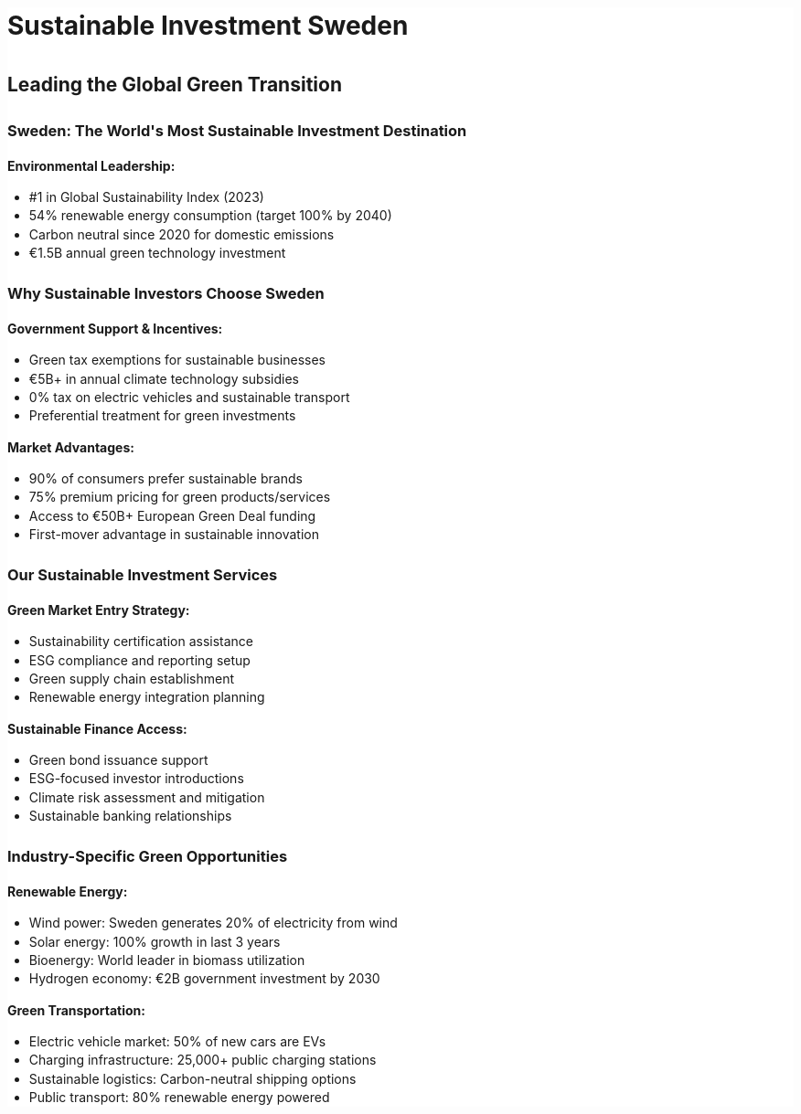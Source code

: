 # Sustainable Investment Sweden
## Leading the Global Green Transition

### Sweden: The World's Most Sustainable Investment Destination

**Environmental Leadership:**
- #1 in Global Sustainability Index (2023)
- 54% renewable energy consumption (target 100% by 2040)
- Carbon neutral since 2020 for domestic emissions
- €1.5B annual green technology investment

### Why Sustainable Investors Choose Sweden

**Government Support & Incentives:**
- Green tax exemptions for sustainable businesses
- €5B+ in annual climate technology subsidies
- 0% tax on electric vehicles and sustainable transport
- Preferential treatment for green investments

**Market Advantages:**
- 90% of consumers prefer sustainable brands
- 75% premium pricing for green products/services
- Access to €50B+ European Green Deal funding
- First-mover advantage in sustainable innovation

### Our Sustainable Investment Services

**Green Market Entry Strategy:**
- Sustainability certification assistance
- ESG compliance and reporting setup
- Green supply chain establishment
- Renewable energy integration planning

**Sustainable Finance Access:**
- Green bond issuance support
- ESG-focused investor introductions
- Climate risk assessment and mitigation
- Sustainable banking relationships

### Industry-Specific Green Opportunities

**Renewable Energy:**
- Wind power: Sweden generates 20% of electricity from wind
- Solar energy: 100% growth in last 3 years
- Bioenergy: World leader in biomass utilization
- Hydrogen economy: €2B government investment by 2030

**Green Transportation:**
- Electric vehicle market: 50% of new cars are EVs
- Charging infrastructure: 25,000+ public charging stations
- Sustainable logistics: Carbon-neutral shipping options
- Public transport: 80% renewable energy powered
